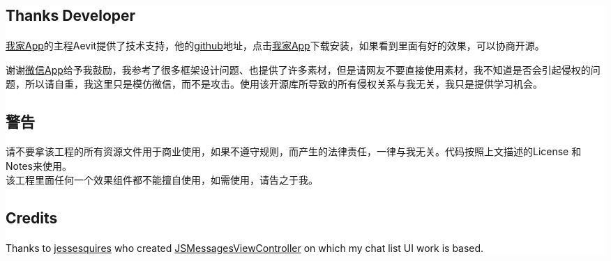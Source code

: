 ## Thanks Developer
[我家App](https://itunes.apple.com/us/app/wo-jia-jia-ting-quan-si-mi/id538285014?mt=8)的主程Aevit提供了技术支持，他的[github](https://github.com/Aevit)地址，点击[我家App](https://itunes.apple.com/us/app/wo-jia-jia-ting-quan-si-mi/id538285014?mt=8)下载安装，如果看到里面有好的效果，可以协商开源。                       


谢谢[微信App](https://itunes.apple.com/cn/app/wei-xin/id414478124?mt=8)给予我鼓励，我参考了很多框架设计问题、也提供了许多素材，但是请网友不要直接使用素材，我不知道是否会引起侵权的问题，所以请自重，我这里只是模仿微信，而不是攻击。使用该开源库所导致的所有侵权关系与我无关，我只是提供学习机会。                                         

## 警告
请不要拿该工程的所有资源文件用于商业使用，如果不遵守规则，而产生的法律责任，一律与我无关。代码按照上文描述的License 和 Notes来使用。                              
该工程里面任何一个效果组件都不能擅自使用，如需使用，请告之于我。

## Credits
Thanks to [jessesquires](https://github.com/jessesquires) who created [JSMessagesViewController](https://github.com/jessesquires/MessagesTableViewController) on which my chat list UI work is based.                             

